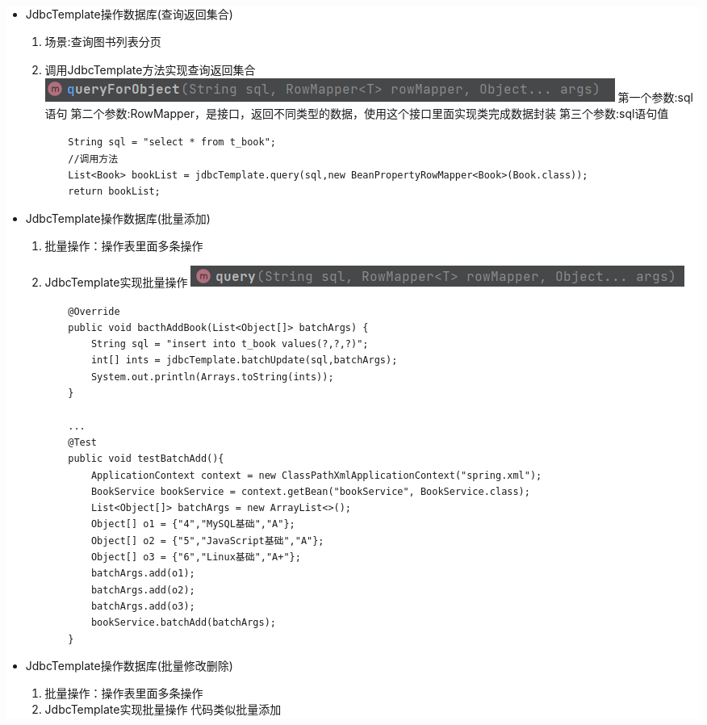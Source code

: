 + JdbcTemplate操作数据库(查询返回集合)
    1. 场景:查询图书列表分页
    2. 调用JdbcTemplate方法实现查询返回集合
        ![这是图片](截图40.png)
        第一个参数:sql语句
        第二个参数:RowMapper，是接口，返回不同类型的数据，使用这个接口里面实现类完成数据封装
        第三个参数:sql语句值

        ```代码
            String sql = "select * from t_book";
            //调用方法
            List<Book> bookList = jdbcTemplate.query(sql,new BeanPropertyRowMapper<Book>(Book.class));
            return bookList;
        ```

+ JdbcTemplate操作数据库(批量添加)
    1. 批量操作：操作表里面多条操作
    2. JdbcTemplate实现批量操作
        ![这是图片](截图41.png)

        ```代码
            @Override
            public void bacthAddBook(List<Object[]> batchArgs) {
                String sql = "insert into t_book values(?,?,?)";
                int[] ints = jdbcTemplate.batchUpdate(sql,batchArgs);
                System.out.println(Arrays.toString(ints));
            }

            ...
            @Test
            public void testBatchAdd(){
                ApplicationContext context = new ClassPathXmlApplicationContext("spring.xml");
                BookService bookService = context.getBean("bookService", BookService.class);
                List<Object[]> batchArgs = new ArrayList<>();
                Object[] o1 = {"4","MySQL基础","A"};
                Object[] o2 = {"5","JavaScript基础","A"};
                Object[] o3 = {"6","Linux基础","A+"};
                batchArgs.add(o1);
                batchArgs.add(o2);
                batchArgs.add(o3);
                bookService.batchAdd(batchArgs);
            }
        ```

+ JdbcTemplate操作数据库(批量修改删除)
    1. 批量操作：操作表里面多条操作
    2. JdbcTemplate实现批量操作
        代码类似批量添加
